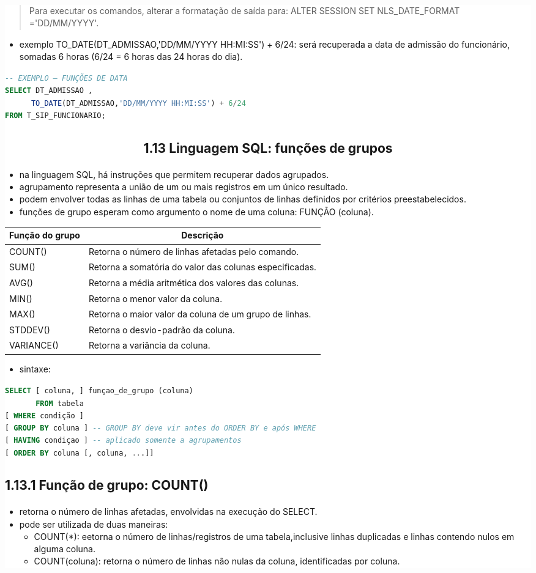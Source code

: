 > Para executar os comandos, alterar a formatação de saída para: ALTER SESSION SET NLS_DATE_FORMAT ='DD/MM/YYYY'.

- exemplo TO_DATE(DT_ADMISSAO,'DD/MM/YYYY HH:MI:SS') + 6/24: será recuperada a data de admissão do funcionário, somadas 6 horas (6/24 = 6 horas das 24 horas do dia).

~~~sql
-- EXEMPLO – FUNÇÕES DE DATA 
SELECT DT_ADMISSAO ,
      TO_DATE(DT_ADMISSAO,'DD/MM/YYYY HH:MI:SS') + 6/24
FROM T_SIP_FUNCIONARIO;
~~~

<div align="center">
<h2>1.13 Linguagem SQL: funções de grupos</h2>
</div>

- na linguagem SQL, há instruções que permitem recuperar dados agrupados.
- agrupamento representa a união de um ou mais registros em um único resultado.
- podem envolver todas as linhas de uma tabela ou conjuntos de linhas definidos por critérios preestabelecidos.
- funções de grupo esperam como argumento o nome de uma coluna: FUNÇÃO (coluna).

<div align="center">

Função do grupo | Descrição
---------------|---------------------
COUNT() | Retorna o número de linhas afetadas pelo comando.
SUM() | Retorna a somatória do valor das colunas especificadas.
AVG() | Retorna a média aritmética dos valores das colunas.
MIN() | Retorna o menor valor da coluna.
MAX() | Retorna o maior valor da coluna de um grupo de linhas.
STDDEV() | Retorna o desvio-padrão da coluna.
VARIANCE() | Retorna a variância da coluna.

</div>

- sintaxe:

~~~sql
SELECT [ coluna, ] funçao_de_grupo (coluna)
       FROM tabela
[ WHERE condição ]
[ GROUP BY coluna ] -- GROUP BY deve vir antes do ORDER BY e após WHERE
[ HAVING condiçao ] -- aplicado somente a agrupamentos
[ ORDER BY coluna [, coluna, ...]]
~~~

## 1.13.1 Função de grupo: COUNT()

- retorna o número de linhas afetadas, envolvidas na execução do SELECT.
- pode ser utilizada de duas maneiras: 
  - COUNT(*): eetorna o número de linhas/registros de uma tabela,inclusive linhas duplicadas e linhas contendo nulos em alguma coluna.
  - COUNT(coluna): retorna o número de linhas não nulas da coluna, identificadas por coluna.
